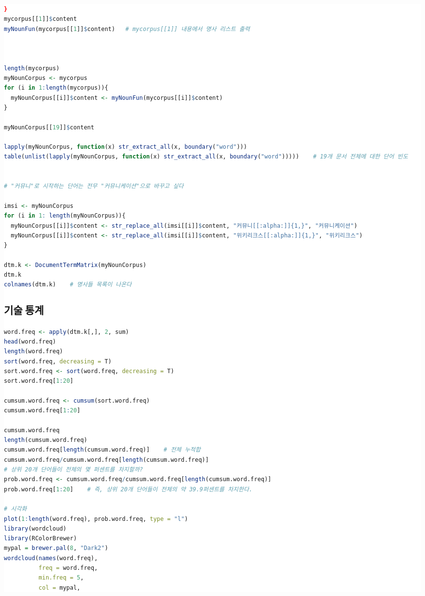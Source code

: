 ```R
}
mycorpus[[1]]$content
myNounFun(mycorpus[[1]]$content)   # mycorpus[[1]] 내용에서 명사 리스트 출력



length(mycorpus)
myNounCorpus <- mycorpus
for (i in 1:length(mycorpus)){
  myNounCorpus[[i]]$content <- myNounFun(mycorpus[[i]]$content)
}

myNounCorpus[[19]]$content

lapply(myNounCorpus, function(x) str_extract_all(x, boundary("word")))
table(unlist(lapply(myNounCorpus, function(x) str_extract_all(x, boundary("word")))))    # 19개 문서 전체에 대한 단어 빈도


# "커뮤니"로 시작하는 단어는 전무 "커뮤니케이션"으로 바꾸고 싶다

imsi <- myNounCorpus
for (i in 1: length(myNounCorpus)){
  myNounCorpus[[i]]$content <- str_replace_all(imsi[[i]]$content, "커뮤니[[:alpha:]]{1,}", "커뮤니케이션")
  myNounCorpus[[i]]$content <- str_replace_all(imsi[[i]]$content, "위키리크스[[:alpha:]]{1,}", "위키리크스")
}

dtm.k <- DocumentTermMatrix(myNounCorpus)
dtm.k
colnames(dtm.k)    # 명사들 목록이 나온다
```



## 기술 통계

```R
word.freq <- apply(dtm.k[,], 2, sum)
head(word.freq)
length(word.freq)
sort(word.freq, decreasing = T)
sort.word.freq <- sort(word.freq, decreasing = T)
sort.word.freq[1:20]

cumsum.word.freq <- cumsum(sort.word.freq)
cumsum.word.freq[1:20]

cumsum.word.freq
length(cumsum.word.freq)
cumsum.word.freq[length(cumsum.word.freq)]    # 전체 누적합
cumsum.word.freq/cumsum.word.freq[length(cumsum.word.freq)]
# 상위 20개 단어들이 전체의 몇 퍼센트를 차지할까?
prob.word.freq <- cumsum.word.freq/cumsum.word.freq[length(cumsum.word.freq)]
prob.word.freq[1:20]    # 즉, 상위 20개 단어들이 전체의 약 39.9퍼센트를 차지한다.

# 시각화
plot(1:length(word.freq), prob.word.freq, type = "l")
library(wordcloud)
library(RColorBrewer)
mypal = brewer.pal(8, "Dark2")
wordcloud(names(word.freq), 
          freq = word.freq, 
          min.freq = 5, 
          col = mypal, 
```